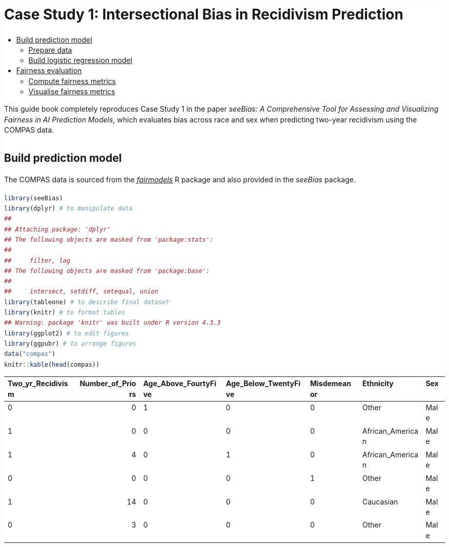 Case Study 1: Intersectional Bias in Recidivism Prediction
================

- [Build prediction model](#build-prediction-model)
  - [Prepare data](#prepare-data)
  - [Build logistic regression model](#build-logistic-regression-model)
- [Fairness evaluation](#fairness-evaluation)
  - [Compute fairness metrics](#compute-fairness-metrics)
  - [Visualise fairness metrics](#visualise-fairness-metrics)

This guide book completely reproduces Case Study 1 in the paper
*seeBias: A Comprehensive Tool for Assessing and Visualizing Fairness in
AI Prediction Models*, which evaluates bias across race and sex when
predicting two-year recidivism using the COMPAS data.

## Build prediction model

The COMPAS data is sourced from the
[*fairmodels*](https://fairmodels.drwhy.ai/) R package and also provided
in the *seeBias* package.

``` r
library(seeBias)
library(dplyr) # to manipulate data
## 
## Attaching package: 'dplyr'
## The following objects are masked from 'package:stats':
## 
##     filter, lag
## The following objects are masked from 'package:base':
## 
##     intersect, setdiff, setequal, union
library(tableone) # to describe final dataset
library(knitr) # to format tables
## Warning: package 'knitr' was built under R version 4.3.3
library(ggplot2) # to edit figures
library(ggpubr) # to arrange figures
data("compas")
knitr::kable(head(compas))
```

| Two_yr_Recidivism | Number_of_Priors | Age_Above_FourtyFive | Age_Below_TwentyFive | Misdemeanor | Ethnicity        | Sex  |
|:------------------|-----------------:|:---------------------|:---------------------|:------------|:-----------------|:-----|
| 0                 |                0 | 1                    | 0                    | 0           | Other            | Male |
| 1                 |                0 | 0                    | 0                    | 0           | African_American | Male |
| 1                 |                4 | 0                    | 1                    | 0           | African_American | Male |
| 0                 |                0 | 0                    | 0                    | 1           | Other            | Male |
| 1                 |               14 | 0                    | 0                    | 0           | Caucasian        | Male |
| 0                 |                3 | 0                    | 0                    | 0           | Other            | Male |
